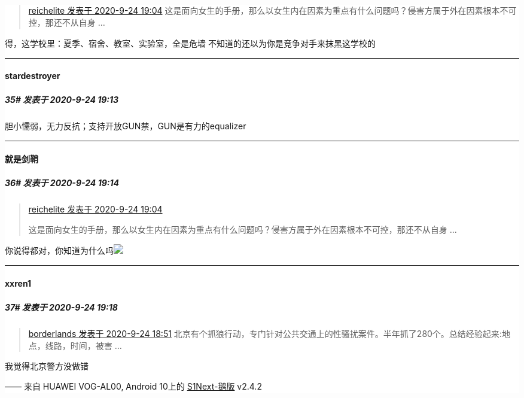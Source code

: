 
<blockquote><a href="httphttps://bbs.saraba1st.com/2b/forum.php?mod=redirect&amp;goto=findpost&amp;pid=48840293&amp;ptid=1961694" target="_blank">reichelite 发表于 2020-9-24 19:04</a>
这是面向女生的手册，那么以女生内在因素为重点有什么问题吗？侵害方属于外在因素根本不可控，那还不从自身 ...</blockquote>
得，这学校里：夏季、宿舍、教室、实验室，全是危墙
不知道的还以为你是竞争对手来抹黑这学校的







*****

####  stardestroyer  
##### 35#       发表于 2020-9-24 19:13




胆小懦弱，无力反抗；支持开放GUN禁，GUN是有力的equalizer







*****

####  就是剑鞘  
##### 36#       发表于 2020-9-24 19:14



<blockquote><a href="httphttps://bbs.saraba1st.com/2b/forum.php?mod=redirect&amp;goto=findpost&amp;pid=48840293&amp;ptid=1961694" target="_blank">reichelite 发表于 2020-9-24 19:04</a>

这是面向女生的手册，那么以女生内在因素为重点有什么问题吗？侵害方属于外在因素根本不可控，那还不从自身 ...</blockquote>
你说得都对，你知道为什么吗<img src="https://static.saraba1st.com/image/smiley/face2017/067.png" referrerpolicy="no-referrer">







*****

####  xxren1  
##### 37#       发表于 2020-9-24 19:18



<blockquote><a href="httphttps://bbs.saraba1st.com/2b/forum.php?mod=redirect&amp;goto=findpost&amp;pid=48840153&amp;ptid=1961694" target="_blank">borderlands 发表于 2020-9-24 18:51</a>
北京有个抓狼行动，专门针对公共交通上的性骚扰案件。半年抓了280个。总结经验起来:地点，线路，时间，被害 ...</blockquote>
我觉得北京警方没做错

—— 来自 HUAWEI VOG-AL00, Android 10上的 [S1Next-鹅版](https://github.com/ykrank/S1-Next/releases) v2.4.2





